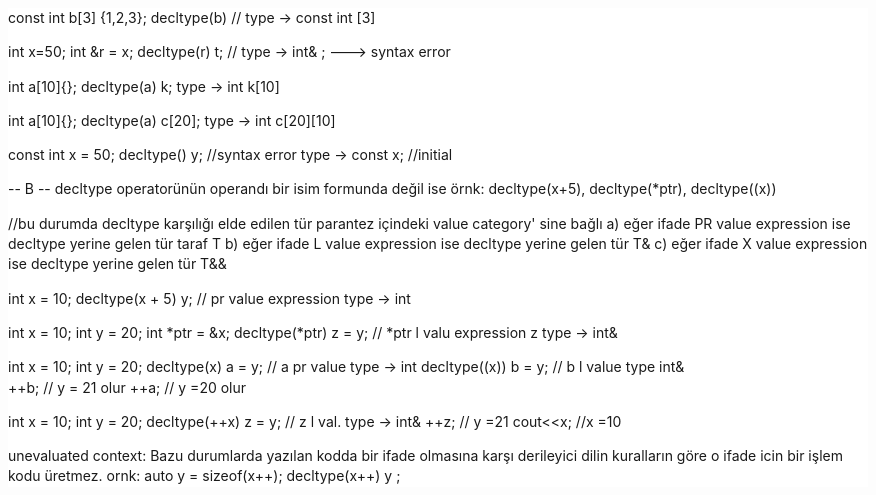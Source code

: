 
const int b[3] {1,2,3};
decltype(b) // type -> const int [3]


int x=50;
int &r = x;
decltype(r) t; // type -> int& ; ---> syntax error


int a[10]{};
decltype(a) k; type -> int k[10]


int a[10]{};
decltype(a) c[20]; type -> int c[20][10]


const int x = 50;
decltype() y; //syntax error type -> const x; //initial





-- B --
	decltype operatorünün operandı bir isim formunda değil ise
	örnk: decltype(x+5), decltype(*ptr), decltype((x))

//bu durumda decltype karşılığı elde edilen tür parantez içindeki value category' sine bağlı
	a) eğer ifade PR value expression ise decltype yerine gelen tür taraf T
	b) eğer ifade L value expression ise decltype yerine gelen tür T&
	c) eğer ifade X value expression ise decltype yerine gelen tür T&&


int x = 10;
decltype(x + 5) y; // pr value expression type -> int


int x = 10;
int y = 20;
int *ptr = &x;
decltype(*ptr) z = y; // *ptr l valu expression z type -> int&


int x = 10;
int y = 20;
decltype(x) a = y; // a  pr value type -> int
decltype((x)) b = y; // b l value type int&  
++b; // y = 21 olur
++a; // y =20 olur


int x = 10;
int y = 20;
decltype(++x) z = y; // z l val. type -> int&
++z; // y =21
cout<<x; //x =10


unevaluated context: Bazu durumlarda yazılan kodda bir ifade olmasına karşı
derileyici dilin kuralların göre o ifade icin bir işlem kodu üretmez.
ornk: auto y = sizeof(x++);
decltype(x++) y ;
